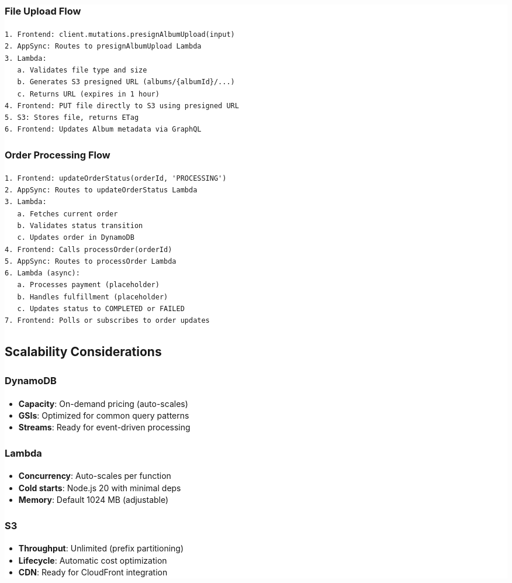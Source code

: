### File Upload Flow

```
1. Frontend: client.mutations.presignAlbumUpload(input)
2. AppSync: Routes to presignAlbumUpload Lambda
3. Lambda:
   a. Validates file type and size
   b. Generates S3 presigned URL (albums/{albumId}/...)
   c. Returns URL (expires in 1 hour)
4. Frontend: PUT file directly to S3 using presigned URL
5. S3: Stores file, returns ETag
6. Frontend: Updates Album metadata via GraphQL
```

### Order Processing Flow

```
1. Frontend: updateOrderStatus(orderId, 'PROCESSING')
2. AppSync: Routes to updateOrderStatus Lambda
3. Lambda:
   a. Fetches current order
   b. Validates status transition
   c. Updates order in DynamoDB
4. Frontend: Calls processOrder(orderId)
5. AppSync: Routes to processOrder Lambda
6. Lambda (async):
   a. Processes payment (placeholder)
   b. Handles fulfillment (placeholder)
   c. Updates status to COMPLETED or FAILED
7. Frontend: Polls or subscribes to order updates
```

## Scalability Considerations

### DynamoDB

- **Capacity**: On-demand pricing (auto-scales)
- **GSIs**: Optimized for common query patterns
- **Streams**: Ready for event-driven processing

### Lambda

- **Concurrency**: Auto-scales per function
- **Cold starts**: Node.js 20 with minimal deps
- **Memory**: Default 1024 MB (adjustable)

### S3

- **Throughput**: Unlimited (prefix partitioning)
- **Lifecycle**: Automatic cost optimization
- **CDN**: Ready for CloudFront integration

